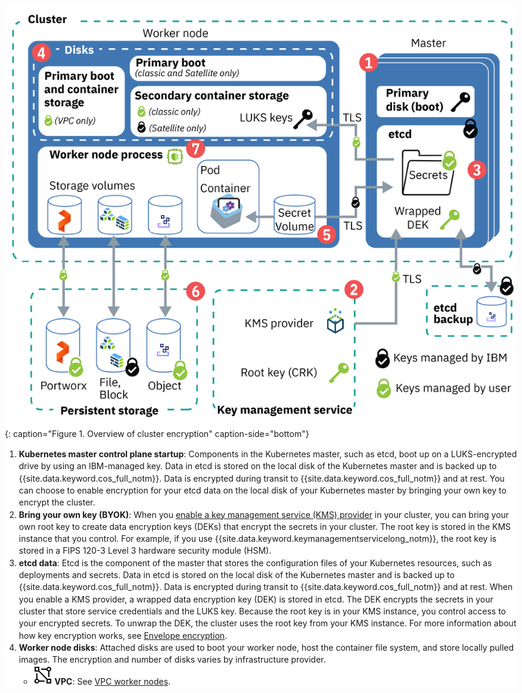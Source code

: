 ![Overview of cluster encryption, as described in the following sections.](images/cs_encrypt_ov_kms-vpc.png "Overview of cluster encryption"){: caption="Figure 1. Overview of cluster encryption" caption-side="bottom"}

1. **Kubernetes master control plane startup**: Components in the Kubernetes master, such as etcd, boot up on a LUKS-encrypted drive by using an IBM-managed key. Data in etcd is stored on the local disk of the Kubernetes master and is backed up to {{site.data.keyword.cos_full_notm}}. Data is encrypted during transit to {{site.data.keyword.cos_full_notm}} and at rest. You can choose to enable encryption for your etcd data on the local disk of your Kubernetes master by bringing your own key to encrypt the cluster.
2. **Bring your own key (BYOK)**: When you [enable a key management service (KMS) provider](#keyprotect) in your cluster, you can bring your own root key to create data encryption keys (DEKs) that encrypt the secrets in your cluster. The root key is stored in the KMS instance that you control. For example, if you use {{site.data.keyword.keymanagementservicelong_notm}}, the root key is stored in a FIPS 120-3 Level 3 hardware security module (HSM).
3. **etcd data**: Etcd is the component of the master that stores the configuration files of your Kubernetes resources, such as deployments and secrets. Data in etcd is stored on the local disk of the Kubernetes master and is backed up to {{site.data.keyword.cos_full_notm}}. Data is encrypted during transit to {{site.data.keyword.cos_full_notm}} and at rest. When you enable a KMS provider, a wrapped data encryption key (DEK) is stored in etcd. The DEK encrypts the secrets in your cluster that store service credentials and the LUKS key. Because the root key is in your KMS instance, you control access to your encrypted secrets. To unwrap the DEK, the cluster uses the root key from your KMS instance. For more information about how key encryption works, see [Envelope encryption](/docs/key-protect/concepts?topic=key-protect-envelope-encryption#envelope-encryption).
4. **Worker node disks**: Attached disks are used to boot your worker node, host the container file system, and store locally pulled images. The encryption and number of disks varies by infrastructure provider.
    * ![VPC infrastructure provider icon.](images/icon-vpc-2.svg) **VPC**: See [VPC worker nodes](#worker-encryption-vpc).